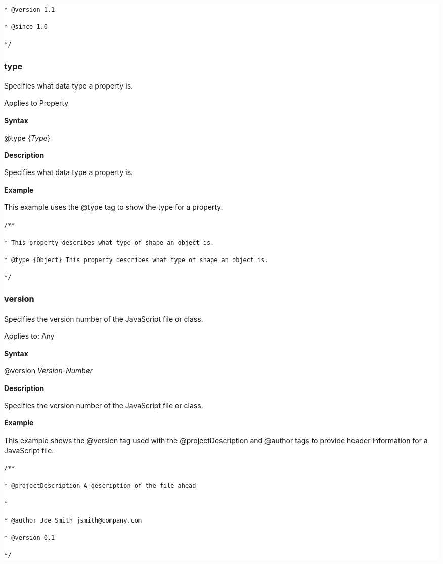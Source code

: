 `* @version 1.1`

`* @since 1.0`

`*/`

### type

Specifies what data type a property is.

Applies to Property

**Syntax**

@type {_Type_}

**Description**

Specifies what data type a property is.

**Example**

This example uses the @type tag to show the type for a property.

`/**`

`* This property describes what type of shape an object is.`

`* @type {Object} This property describes what type of shape an object is.`

`*/`

### version

Specifies the version number of the JavaScript file or class.

Applies to: Any

**Syntax**

@version _Version-Number_

**Description**

Specifies the version number of the JavaScript file or class.

**Example**

This example shows the @version tag used with the [@projectDescription](#projectDescription) and [@author](#author) tags to provide header information for a JavaScript file.

`/**`

`* @projectDescription A description of the file ahead`

`*`

`* @author Joe Smith jsmith@company.com`

`* @version 0.1`

`*/`